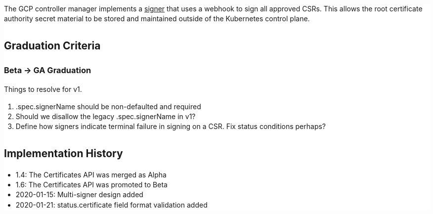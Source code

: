 The GCP controller manager implements a
[signer](https://github.com/kubernetes/cloud-provider-gcp/blob/08fa1e3260ffb267682762e24ba93692000e3be8/cmd/gcp-controller-manager/csr_signer.go)
that uses a webhook to sign all approved CSRs. This allows the root certificate
authority secret material to be stored and maintained outside of the Kubernetes
control plane.

## Graduation Criteria

### Beta -> GA Graduation

Things to resolve for v1.
1. .spec.signerName should be non-defaulted and required
2. Should we disallow the legacy .spec.signerName in v1?
3. Define how signers indicate terminal failure in signing on a CSR. Fix status conditions perhaps?

## Implementation History

- 1.4: The Certificates API was merged as Alpha
- 1.6: The Certificates API was promoted to Beta
- 2020-01-15: Multi-signer design added
- 2020-01-21: status.certificate field format validation added
